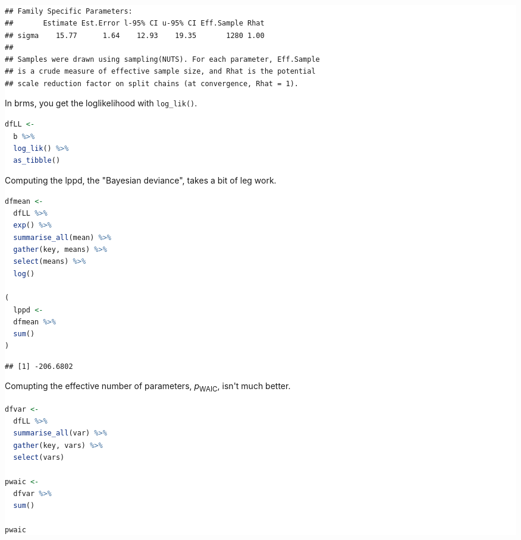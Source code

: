     ## Family Specific Parameters: 
    ##       Estimate Est.Error l-95% CI u-95% CI Eff.Sample Rhat
    ## sigma    15.77      1.64    12.93    19.35       1280 1.00
    ## 
    ## Samples were drawn using sampling(NUTS). For each parameter, Eff.Sample 
    ## is a crude measure of effective sample size, and Rhat is the potential 
    ## scale reduction factor on split chains (at convergence, Rhat = 1).

In brms, you get the loglikelihood with `log_lik()`.

``` r
dfLL <-
  b %>%
  log_lik() %>%
  as_tibble()
```

Computing the lppd, the "Bayesian deviance", takes a bit of leg work.

``` r
dfmean <-
  dfLL %>%
  exp() %>%
  summarise_all(mean) %>%
  gather(key, means) %>%
  select(means) %>%
  log()

(
  lppd <-
  dfmean %>%
  sum()
)
```

    ## [1] -206.6802

Comupting the effective number of parameters, *p*<sub>WAIC</sub>, isn't much better.

``` r
dfvar <-
  dfLL %>%
  summarise_all(var) %>%
  gather(key, vars) %>%
  select(vars) 

pwaic <-
  dfvar %>%
  sum()

pwaic
```
